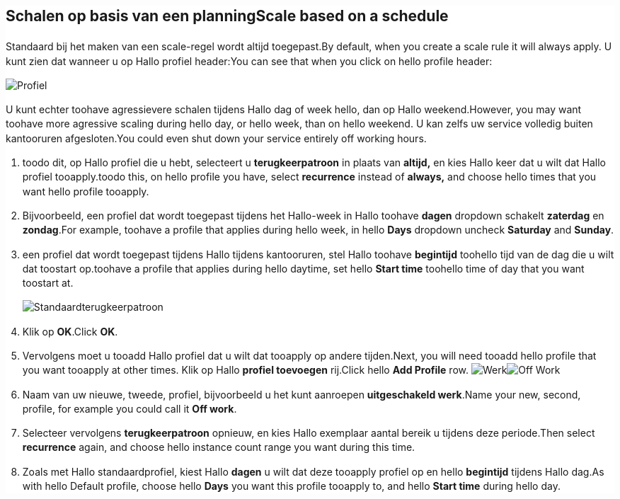 ## <a name="scale-based-on-a-schedule"></a><span data-ttu-id="14c21-167">Schalen op basis van een planning</span><span class="sxs-lookup"><span data-stu-id="14c21-167">Scale based on a schedule</span></span>
<span data-ttu-id="14c21-168">Standaard bij het maken van een scale-regel wordt altijd toegepast.</span><span class="sxs-lookup"><span data-stu-id="14c21-168">By default, when you create a scale rule it will  always apply.</span></span> <span data-ttu-id="14c21-169">U kunt zien dat wanneer u op Hallo profiel header:</span><span class="sxs-lookup"><span data-stu-id="14c21-169">You can see that when you click on hello profile header:</span></span>

![Profiel](./media/insights-how-to-scale/Insights_Profile.png)

<span data-ttu-id="14c21-171">U kunt echter toohave agressievere schalen tijdens Hallo dag of week hello, dan op Hallo weekend.</span><span class="sxs-lookup"><span data-stu-id="14c21-171">However, you may want toohave more agressive scaling during hello day, or hello week, than on hello weekend.</span></span> <span data-ttu-id="14c21-172">U kan zelfs uw service volledig buiten kantooruren afgesloten.</span><span class="sxs-lookup"><span data-stu-id="14c21-172">You could even shut down your service entirely off working hours.</span></span>

1. <span data-ttu-id="14c21-173">toodo dit, op Hallo profiel die u hebt, selecteert u **terugkeerpatroon** in plaats van **altijd,** en kies Hallo keer dat u wilt dat Hallo profiel tooapply.</span><span class="sxs-lookup"><span data-stu-id="14c21-173">toodo this, on hello profile you have, select **recurrence** instead of **always,** and choose hello times that you want hello profile tooapply.</span></span>
2. <span data-ttu-id="14c21-174">Bijvoorbeeld, een profiel dat wordt toegepast tijdens het Hallo-week in Hallo toohave **dagen** dropdown schakelt **zaterdag** en **zondag**.</span><span class="sxs-lookup"><span data-stu-id="14c21-174">For example, toohave a profile that applies during hello week, in hello **Days** dropdown uncheck **Saturday** and **Sunday**.</span></span>
3. <span data-ttu-id="14c21-175">een profiel dat wordt toegepast tijdens Hallo tijdens kantooruren, stel Hallo toohave **begintijd** toohello tijd van de dag die u wilt dat toostart op.</span><span class="sxs-lookup"><span data-stu-id="14c21-175">toohave a profile that applies during hello daytime, set hello **Start time** toohello time of day that you want toostart at.</span></span>
   
    ![Standaardterugkeerpatroon](./media/insights-how-to-scale/Insights_ProfileRecurrence.png)
4. <span data-ttu-id="14c21-177">Klik op **OK**.</span><span class="sxs-lookup"><span data-stu-id="14c21-177">Click **OK**.</span></span>
5. <span data-ttu-id="14c21-178">Vervolgens moet u tooadd Hallo profiel dat u wilt dat tooapply op andere tijden.</span><span class="sxs-lookup"><span data-stu-id="14c21-178">Next, you will need tooadd hello profile that you want tooapply at other times.</span></span> <span data-ttu-id="14c21-179">Klik op Hallo **profiel toevoegen** rij.</span><span class="sxs-lookup"><span data-stu-id="14c21-179">Click hello **Add Profile** row.</span></span>
    <span data-ttu-id="14c21-180">![Werk](./media/insights-how-to-scale/Insights_ProfileOffWork.png)</span><span class="sxs-lookup"><span data-stu-id="14c21-180">![Off Work](./media/insights-how-to-scale/Insights_ProfileOffWork.png)</span></span>
6. <span data-ttu-id="14c21-181">Naam van uw nieuwe, tweede, profiel, bijvoorbeeld u het kunt aanroepen **uitgeschakeld werk**.</span><span class="sxs-lookup"><span data-stu-id="14c21-181">Name your new, second, profile, for example you could call it **Off work**.</span></span>
7. <span data-ttu-id="14c21-182">Selecteer vervolgens **terugkeerpatroon** opnieuw, en kies Hallo exemplaar aantal bereik u tijdens deze periode.</span><span class="sxs-lookup"><span data-stu-id="14c21-182">Then select **recurrence** again, and choose hello instance count range you want during this time.</span></span>
8. <span data-ttu-id="14c21-183">Zoals met Hallo standaardprofiel, kiest Hallo **dagen** u wilt dat deze tooapply profiel op en hello **begintijd** tijdens Hallo dag.</span><span class="sxs-lookup"><span data-stu-id="14c21-183">As with hello Default profile, choose hello **Days** you want this profile tooapply to, and hello **Start time** during hello day.</span></span>
   